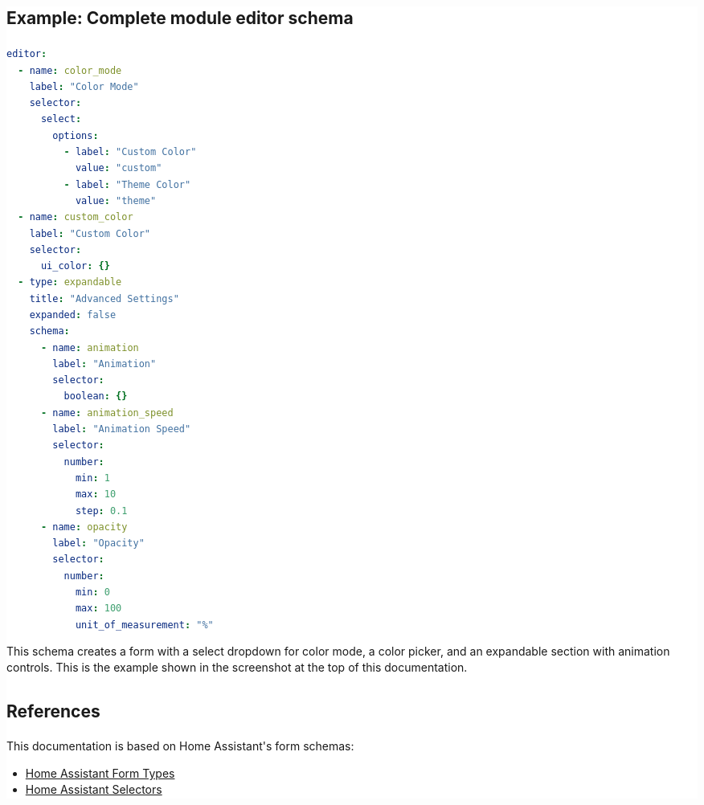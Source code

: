 ## Example: Complete module editor schema

```yaml
editor:
  - name: color_mode
    label: "Color Mode"
    selector:
      select:
        options:
          - label: "Custom Color"
            value: "custom"
          - label: "Theme Color"
            value: "theme"
  - name: custom_color
    label: "Custom Color"
    selector:
      ui_color: {}
  - type: expandable
    title: "Advanced Settings"
    expanded: false
    schema:
      - name: animation
        label: "Animation"
        selector:
          boolean: {}
      - name: animation_speed
        label: "Animation Speed"
        selector:
          number:
            min: 1
            max: 10
            step: 0.1
      - name: opacity
        label: "Opacity"
        selector:
          number:
            min: 0
            max: 100
            unit_of_measurement: "%"
```

This schema creates a form with a select dropdown for color mode, a color picker, and an expandable section with animation controls. This is the example shown in the screenshot at the top of this documentation.

## References

This documentation is based on Home Assistant's form schemas:
- [Home Assistant Form Types](https://github.com/home-assistant/frontend/blob/03a415beff6e6f9c87a95287804f6c03c8fef3d5/src/components/ha-form/types.ts)
- [Home Assistant Selectors](https://github.com/home-assistant/frontend/blob/03a415beff6e6f9c87a95287804f6c03c8fef3d5/src/data/selector.ts) 
